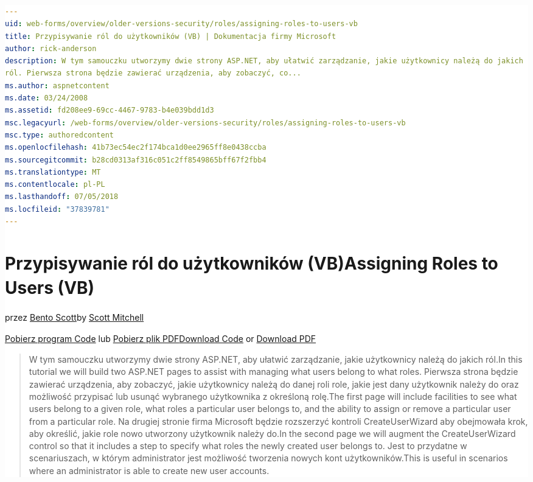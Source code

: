 ```yaml
---
uid: web-forms/overview/older-versions-security/roles/assigning-roles-to-users-vb
title: Przypisywanie ról do użytkowników (VB) | Dokumentacja firmy Microsoft
author: rick-anderson
description: W tym samouczku utworzymy dwie strony ASP.NET, aby ułatwić zarządzanie, jakie użytkownicy należą do jakich ról. Pierwsza strona będzie zawierać urządzenia, aby zobaczyć, co...
ms.author: aspnetcontent
ms.date: 03/24/2008
ms.assetid: fd208ee9-69cc-4467-9783-b4e039bdd1d3
msc.legacyurl: /web-forms/overview/older-versions-security/roles/assigning-roles-to-users-vb
msc.type: authoredcontent
ms.openlocfilehash: 41b73ec54ec2f174bca1d0ee2965ff8e0438ccba
ms.sourcegitcommit: b28cd0313af316c051c2ff8549865bff67f2fbb4
ms.translationtype: MT
ms.contentlocale: pl-PL
ms.lasthandoff: 07/05/2018
ms.locfileid: "37839781"
---
```

<a name="assigning-roles-to-users-vb"></a><span data-ttu-id="520c0-104">Przypisywanie ról do użytkowników (VB)</span><span class="sxs-lookup"><span data-stu-id="520c0-104">Assigning Roles to Users (VB)</span></span>
====================
<span data-ttu-id="520c0-105">przez [Bento Scott](https://twitter.com/ScottOnWriting)</span><span class="sxs-lookup"><span data-stu-id="520c0-105">by [Scott Mitchell](https://twitter.com/ScottOnWriting)</span></span>

<span data-ttu-id="520c0-106">[Pobierz program Code](http://download.microsoft.com/download/6/0/3/6032582f-360d-4739-b935-38721fdb86ea/VB.10.zip) lub [Pobierz plik PDF](http://download.microsoft.com/download/6/0/3/6032582f-360d-4739-b935-38721fdb86ea/aspnet_tutorial10_AssigningRoles_vb.pdf)</span><span class="sxs-lookup"><span data-stu-id="520c0-106">[Download Code](http://download.microsoft.com/download/6/0/3/6032582f-360d-4739-b935-38721fdb86ea/VB.10.zip) or [Download PDF](http://download.microsoft.com/download/6/0/3/6032582f-360d-4739-b935-38721fdb86ea/aspnet_tutorial10_AssigningRoles_vb.pdf)</span></span>

> <span data-ttu-id="520c0-107">W tym samouczku utworzymy dwie strony ASP.NET, aby ułatwić zarządzanie, jakie użytkownicy należą do jakich ról.</span><span class="sxs-lookup"><span data-stu-id="520c0-107">In this tutorial we will build two ASP.NET pages to assist with managing what users belong to what roles.</span></span> <span data-ttu-id="520c0-108">Pierwsza strona będzie zawierać urządzenia, aby zobaczyć, jakie użytkownicy należą do danej roli role, jakie jest dany użytkownik należy do oraz możliwość przypisać lub usunąć wybranego użytkownika z określoną rolę.</span><span class="sxs-lookup"><span data-stu-id="520c0-108">The first page will include facilities to see what users belong to a given role, what roles a particular user belongs to, and the ability to assign or remove a particular user from a particular role.</span></span> <span data-ttu-id="520c0-109">Na drugiej stronie firma Microsoft będzie rozszerzyć kontroli CreateUserWizard aby obejmowała krok, aby określić, jakie role nowo utworzony użytkownik należy do.</span><span class="sxs-lookup"><span data-stu-id="520c0-109">In the second page we will augment the CreateUserWizard control so that it includes a step to specify what roles the newly created user belongs to.</span></span> <span data-ttu-id="520c0-110">Jest to przydatne w scenariuszach, w którym administrator jest możliwość tworzenia nowych kont użytkowników.</span><span class="sxs-lookup"><span data-stu-id="520c0-110">This is useful in scenarios where an administrator is able to create new user accounts.</span></span>
